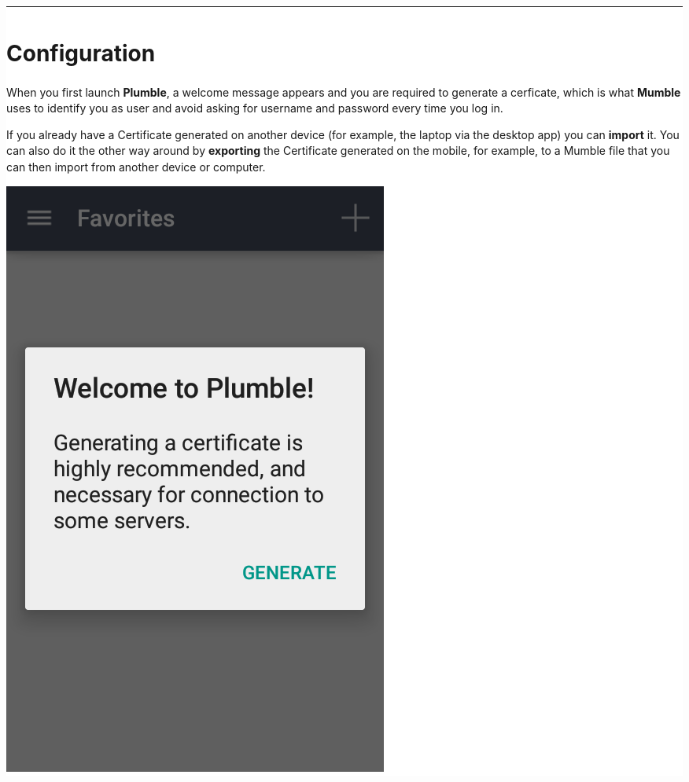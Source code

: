----


# Configuration

When you first launch **Plumble**, a welcome message appears and you are required to generate a cerficate, which is what **Mumble** uses to identify you as user and avoid asking for username and password every time you log in.

If you already have a Certificate generated on another device (for example, the laptop via the desktop app) you can **import** it. You can also do it the other way around by **exporting** the Certificate generated on the mobile, for example, to a Mumble file that you can then import from another device or computer.


![Welcome](en/01.png)
